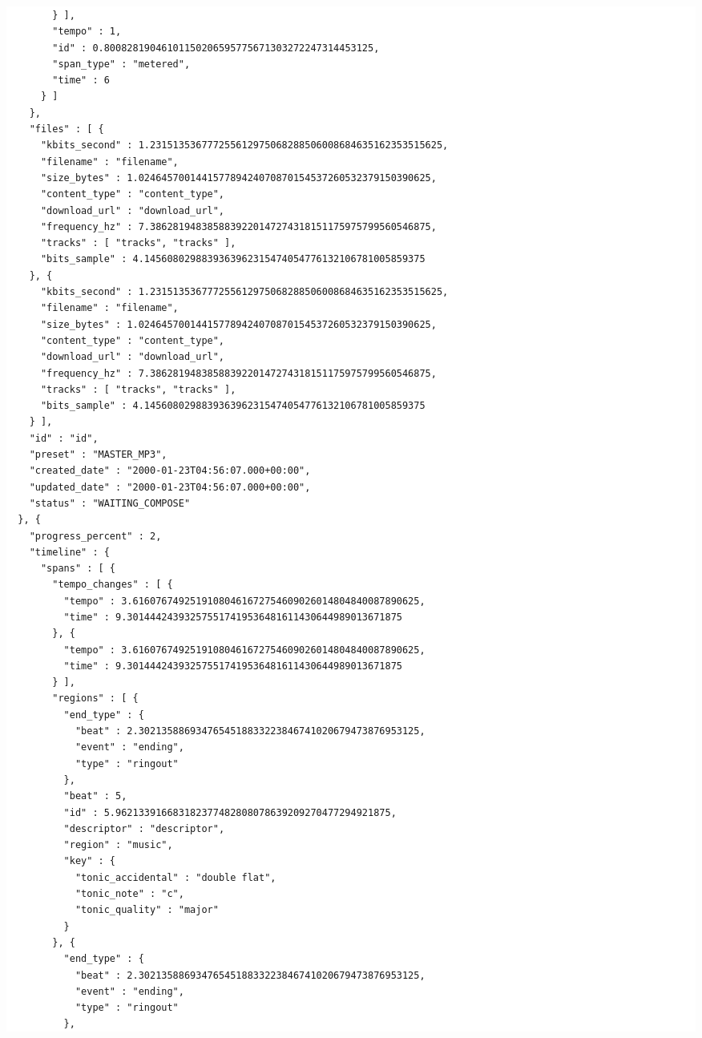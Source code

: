 ```
        } ],
        "tempo" : 1,
        "id" : 0.80082819046101150206595775671303272247314453125,
        "span_type" : "metered",
        "time" : 6
      } ]
    },
    "files" : [ {
      "kbits_second" : 1.231513536777255612975068288506008684635162353515625,
      "filename" : "filename",
      "size_bytes" : 1.024645700144157789424070870154537260532379150390625,
      "content_type" : "content_type",
      "download_url" : "download_url",
      "frequency_hz" : 7.3862819483858839220147274318151175975799560546875,
      "tracks" : [ "tracks", "tracks" ],
      "bits_sample" : 4.1456080298839363962315474054776132106781005859375
    }, {
      "kbits_second" : 1.231513536777255612975068288506008684635162353515625,
      "filename" : "filename",
      "size_bytes" : 1.024645700144157789424070870154537260532379150390625,
      "content_type" : "content_type",
      "download_url" : "download_url",
      "frequency_hz" : 7.3862819483858839220147274318151175975799560546875,
      "tracks" : [ "tracks", "tracks" ],
      "bits_sample" : 4.1456080298839363962315474054776132106781005859375
    } ],
    "id" : "id",
    "preset" : "MASTER_MP3",
    "created_date" : "2000-01-23T04:56:07.000+00:00",
    "updated_date" : "2000-01-23T04:56:07.000+00:00",
    "status" : "WAITING_COMPOSE"
  }, {
    "progress_percent" : 2,
    "timeline" : {
      "spans" : [ {
        "tempo_changes" : [ {
          "tempo" : 3.61607674925191080461672754609026014804840087890625,
          "time" : 9.301444243932575517419536481611430644989013671875
        }, {
          "tempo" : 3.61607674925191080461672754609026014804840087890625,
          "time" : 9.301444243932575517419536481611430644989013671875
        } ],
        "regions" : [ {
          "end_type" : {
            "beat" : 2.3021358869347654518833223846741020679473876953125,
            "event" : "ending",
            "type" : "ringout"
          },
          "beat" : 5,
          "id" : 5.962133916683182377482808078639209270477294921875,
          "descriptor" : "descriptor",
          "region" : "music",
          "key" : {
            "tonic_accidental" : "double flat",
            "tonic_note" : "c",
            "tonic_quality" : "major"
          }
        }, {
          "end_type" : {
            "beat" : 2.3021358869347654518833223846741020679473876953125,
            "event" : "ending",
            "type" : "ringout"
          },
```